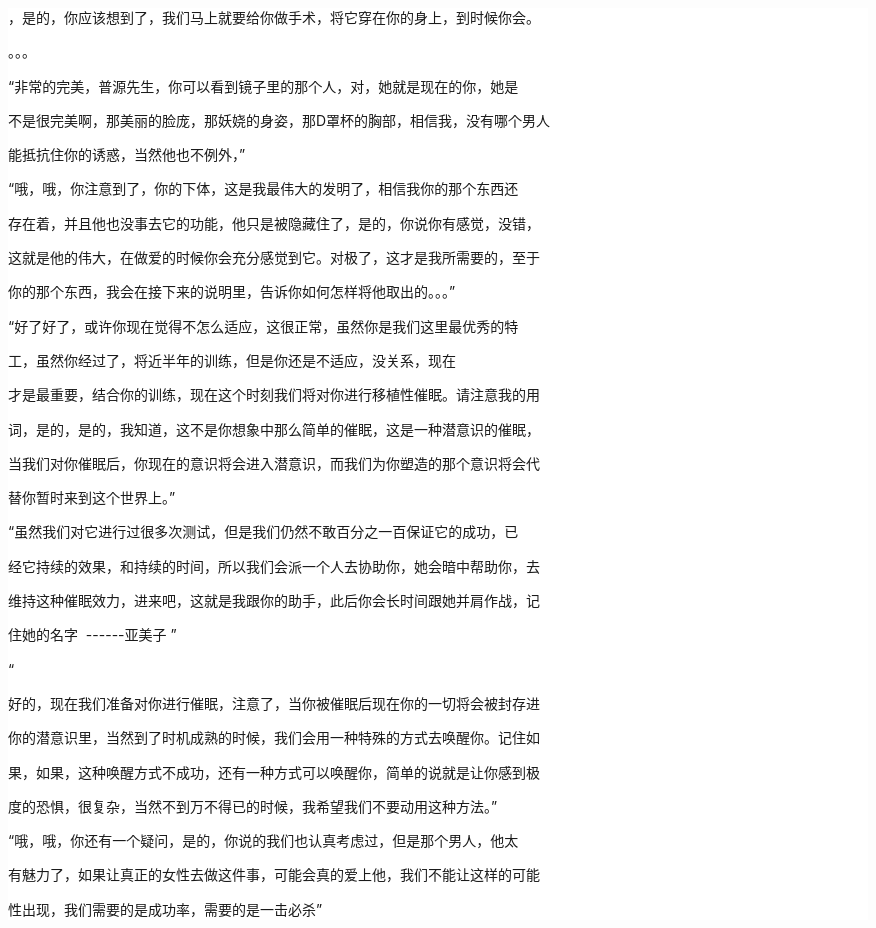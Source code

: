，是的，你应该想到了，我们马上就要给你做手术，将它穿在你的身上，到时候你会。

。。。



“非常的完美，普源先生，你可以看到镜子里的那个人，对，她就是现在的你，她是

不是很完美啊，那美丽的脸庞，那妖娆的身姿，那D罩杯的胸部，相信我，没有哪个男人

能抵抗住你的诱惑，当然他也不例外，”





“哦，哦，你注意到了，你的下体，这是我最伟大的发明了，相信我你的那个东西还

存在着，并且他也没事去它的功能，他只是被隐藏住了，是的，你说你有感觉，没错，

这就是他的伟大，在做爱的时候你会充分感觉到它。对极了，这才是我所需要的，至于

你的那个东西，我会在接下来的说明里，告诉你如何怎样将他取出的。。。”



“好了好了，或许你现在觉得不怎么适应，这很正常，虽然你是我们这里最优秀的特

工，虽然你经过了，将近半年的训练，但是你还是不适应，没关系，现在

才是最重要，结合你的训练，现在这个时刻我们将对你进行移植性催眠。请注意我的用

词，是的，是的，我知道，这不是你想象中那么简单的催眠，这是一种潜意识的催眠，

当我们对你催眠后，你现在的意识将会进入潜意识，而我们为你塑造的那个意识将会代

替你暂时来到这个世界上。”



“虽然我们对它进行过很多次测试，但是我们仍然不敢百分之一百保证它的成功，已

经它持续的效果，和持续的时间，所以我们会派一个人去协助你，她会暗中帮助你，去

维持这种催眠效力，进来吧，这就是我跟你的助手，此后你会长时间跟她并肩作战，记

住她的名字  ------亚美子 ”





“

好的，现在我们准备对你进行催眠，注意了，当你被催眠后现在你的一切将会被封存进

你的潜意识里，当然到了时机成熟的时候，我们会用一种特殊的方式去唤醒你。记住如

果，如果，这种唤醒方式不成功，还有一种方式可以唤醒你，简单的说就是让你感到极

度的恐惧，很复杂，当然不到万不得已的时候，我希望我们不要动用这种方法。”



“哦，哦，你还有一个疑问，是的，你说的我们也认真考虑过，但是那个男人，他太

有魅力了，如果让真正的女性去做这件事，可能会真的爱上他，我们不能让这样的可能

性出现，我们需要的是成功率，需要的是一击必杀”
